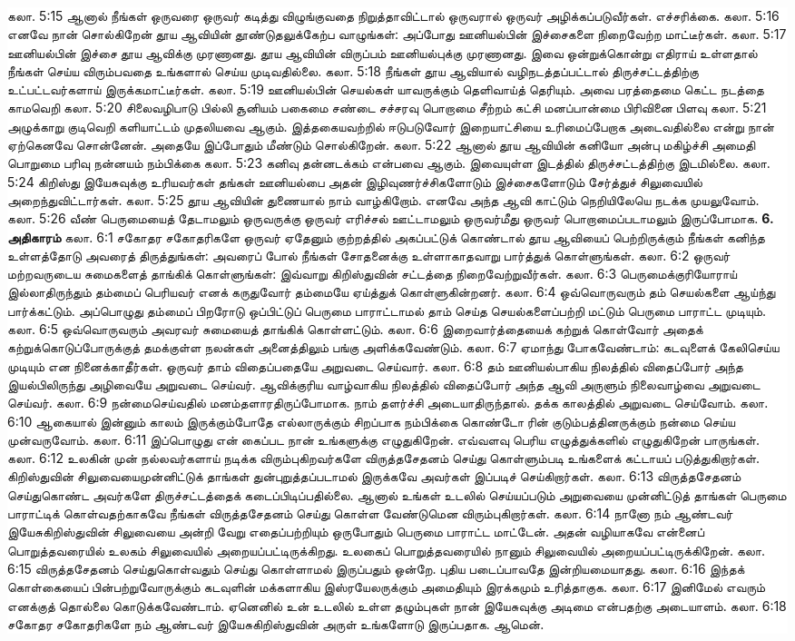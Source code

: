 கலா. 5:15 ஆனால் நீங்கள் ஒருவரை ஒருவர் கடித்து விழுங்குவதை நிறுத்தாவிட்டால் ஒருவரால் ஒருவர் அழிக்கப்படுவீர்கள். எச்சரிக்கை.
கலா. 5:16 எனவே நான் சொல்கிறேன் தூய ஆவியின் தூண்டுதலுக்கேற்ப வாழுங்கள்: அப்போது ஊனியல்பின் இச்சைகளை நிறைவேற்ற மாட்டீர்கள்.
கலா. 5:17 ஊனியல்பின் இச்சை தூய ஆவிக்கு முரணானது. தூய ஆவியின் விருப்பம் ஊனியல்புக்கு முரணானது. இவை ஒன்றுக்கொன்று எதிராய் உள்ளதால் நீங்கள் செய்ய விரும்பவதை உங்களால் செய்ய முடிவதில்லை.
கலா. 5:18 நீங்கள் தூய ஆவியால் வழிநடத்தப்பட்டால் திருச்சட்டத்திற்கு உட்பட்டவர்களாய் இருக்கமாட்டீர்கள்.
கலா. 5:19 ஊனியல்பின் செயல்கள் யாவருக்கும் தெளிவாய்த் தெரியும். அவை பரத்தைமை கெட்ட நடத்தை காமவெறி
கலா. 5:20 சிலைவழிபாடு பில்லி சூனியம் பகைமை சண்டை சச்சரவு பொறாமை சீற்றம் கட்சி மனப்பான்மை பிரிவினை பிளவு
கலா. 5:21 அழுக்காறு குடிவெறி களியாட்டம் முதலியவை ஆகும். இத்தகையவற்றில் ஈடுபடுவோர் இறையாட்சியை உரிமைப்பேறாக அடைவதில்லை என்று நான் ஏற்கெனவே சொன்னேன். அதையே இப்போதும் மீண்டும் சொல்கிறேன்.
கலா. 5:22 ஆனால் தூய ஆவியின் கனியோ அன்பு மகிழ்ச்சி அமைதி பொறுமை பரிவு நன்னயம் நம்பிக்கை
கலா. 5:23 கனிவு தன்னடக்கம் என்பவை ஆகும். இவையுள்ள இடத்தில் திருச்சட்டத்திற்கு இடமில்லை.
கலா. 5:24 கிறிஸ்து இயேசுவுக்கு உரியவர்கள் தங்கள் ஊனியல்பை அதன் இழிவுணர்ச்சிகளோடும் இச்சைகளோடும் சேர்த்துச் சிலுவையில் அறைந்துவிட்டார்கள்.
கலா. 5:25 தூய ஆவியின் துணையால் நாம் வாழ்கிறோம். எனவே அந்த ஆவி காட்டும் நெறியிலேயெ நடக்க முயலுவோம்.
கலா. 5:26 வீண் பெருமையைத் தேடாமலும் ஒருவருக்கு ஒருவர் எரிச்சல் ஊட்டாமலும் ஒருவர்மீது ஒருவர் பொறாமைப்படாமலும் இருப்போமாக.
**6. அதிகாரம்**
கலா. 6:1 சகோதர சகோதரிகளே ஒருவர் ஏதேனும் குற்றத்தில் அகப்பட்டுக் கொண்டால் தூய ஆவியைப் பெற்றிருக்கும் நீங்கள் கனிந்த உள்ளத்தோடு அவரைத் திருத்துங்கள்: அவரைப் போல் நீங்கள் சோதனைக்கு உள்ளாகாதவாறு பார்த்துக் கொள்ளுங்கள்.
கலா. 6:2 ஒருவர் மற்றவருடைய சுமைகளைத் தாங்கிக் கொள்ளுங்கள்: இவ்வாறு கிறிஸ்துவின் சட்டத்தை நிறைவேற்றுவீர்கள்.
கலா. 6:3 பெருமைக்குரியோராய் இல்லாதிருந்தும் தம்மைப் பெரியவர் எனக் கருதுவோர் தம்மையே ஏய்த்துக் கொள்ளுகின்றனர்.
கலா. 6:4 ஒவ்வொருவரும் தம் செயல்களை ஆய்ந்து பார்க்கட்டும். அப்பொழுது தம்மைப் பிறரோடு ஒப்பிட்டுப் பெருமை பாராட்டாமல் தாம் செய்த செயல்களைப்பற்றி மட்டும் பெருமை பாராட்ட முடியும்.
கலா. 6:5 ஒவ்வொருவரும் அவரவர் சுமையைத் தாங்கிக் கொள்ளட்டும்.
கலா. 6:6 இறைவார்த்தையைக் கற்றுக் கொள்வோர் அதைக் கற்றுக்கொடுப்போருக்குத் தமக்குள்ள நலன்கள் அனைத்திலும் பங்கு அளிக்கவேண்டும்.
கலா. 6:7 ஏமாந்து போகவேண்டாம்: கடவுளைக் கேலிசெய்ய முடியும் என நினைக்காதீர்கள். ஒருவர் தாம் விதைப்பதையே அறுவடை செய்வார்.
கலா. 6:8 தம் ஊனியல்பாகிய நிலத்தில் விதைப்போர் அந்த இயல்பிலிருந்து அழிவையே அறுவடை செய்வர். ஆவிக்குரிய வாழ்வாகிய நிலத்தில் விதைப்போர் அந்த ஆவி அருளும் நிலைவாழ்வை அறுவடை செய்வர்.
கலா. 6:9 நன்மைசெய்வதில் மனம்தளாரதிருப்போமாக. நாம் தளர்ச்சி அடையாதிருந்தால். தக்க காலத்தில் அறுவடை செய்வோம்.
கலா. 6:10 ஆகையால் இன்னும் காலம் இருக்கும்போதே எல்லாருக்கும் சிறப்பாக நம்பிக்கை கொண்டோ ரின் குடும்பத்தினருக்கும் நன்மை செய்ய முன்வருவோம்.
கலா. 6:11 இப்பொழுது என் கைப்பட நான் உங்களுக்கு எழுதுகிறேன். எவ்வளவு பெரிய எழுத்துக்களில் எழுதுகிறேன் பாருங்கள்.
கலா. 6:12 உலகின் முன் நல்லவர்களாய் நடிக்க விரும்புகிறவர்களே விருத்தசேதனம் செய்து கொள்ளும்படி உங்களைக் கட்டாயப் படுத்துகிறார்கள். கிறிஸ்துவின் சிலுவையைமுன்னிட்டுக் தாங்கள் துன்புறுத்தப்படாமல் இருக்கவே அவர்கள் இப்படிச் செய்கிறார்கள்.
கலா. 6:13 விருத்தசேதனம் செய்துகொண்ட அவர்களே திருச்சட்டத்தைக் கடைப்பிடிப்பதில்லை. ஆனால் உங்கள் உடலில் செய்யப்படும் அறுவையை முன்னிட்டுத் தாங்கள் பெருமை பாராட்டிக் கொள்வதற்காகவே நீங்கள் விருத்தசேதனம் செய்து கொள்ள வேண்டுமென விரும்புகிறார்கள்.
கலா. 6:14 நானோ நம் ஆண்டவர் இயேசுகிறிஸ்துவின் சிலுவையை அன்றி வேறு எதைப்பற்றியும் ஒருபோதும் பெருமை பாராட்ட மாட்டேன். அதன் வழியாகவே என்னைப் பொறுத்தவரையில் உலகம் சிலுவையில் அறையப்பட்டிருக்கிறது. உலகைப் பொறுத்தவரையில் நானும் சிலுவையில்
அறையப்பட்டிருக்கிறேன்.
கலா. 6:15 விருத்தசேதனம் செய்துகொள்வதும் செய்து கொள்ளாமல் இருப்பதும் ஒன்றே. புதிய படைப்பாவதே இன்றியமையாதது.
கலா. 6:16 இந்தக் கொள்கையைப் பின்பற்றுவோருக்கும் கடவுளின் மக்களாகிய இஸ்ரயேலருக்கும் அமைதியும் இரக்கமும் உரித்தாகுக.
கலா. 6:17 இனிமேல் எவரும் எனக்குத் தொல்லை கொடுக்கவேண்டாம். ஏனெனில் உன் உடலில் உள்ள தழும்புகள் நான் இயேசுவுக்கு அடிமை என்பதற்கு அடையாளம்.
கலா. 6:18 சகோதர சகோதரிகளே நம் ஆண்டவர் இயேசுகிறிஸ்துவின் அருள் உங்களோடு
இருப்பதாக. ஆமென்.
